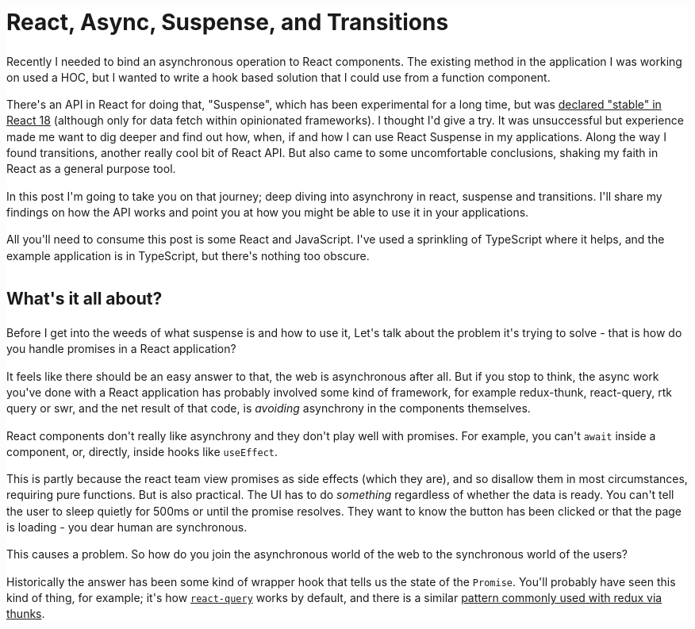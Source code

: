 # React, Async, Suspense, and Transitions

Recently I needed to bind an asynchronous operation to React components. The existing method in the application I was working on used a HOC, but I wanted to write a hook based solution that I could use from a function component.

There's an API in React for doing that, "Suspense", which has been experimental for a long time, but was [declared "stable" in React 18](https://react.dev/blog/2022/03/29/react-v18#suspense-in-data-frameworks) (although only for data fetch within opinionated frameworks).
I thought I'd give a try.
It was unsuccessful but experience made me want to dig deeper and find out how, when, if and how I can use React Suspense in my applications.
Along the way I found transitions, another really cool bit of React API.
But also came to some uncomfortable conclusions, shaking my faith in React as a general purpose tool.

In this post I'm going to take you on that journey; deep diving into asynchrony in react, suspense and transitions.
I'll share my findings on how the API works and point you at how you might be able to use it in your applications.

All you'll need to consume this post is some React and JavaScript.
I've used a sprinkling of TypeScript where it helps, and the example application is in TypeScript, but there's nothing too obscure.

## What's it all about?

Before I get into the weeds of what suspense is and how to use it, Let's talk about the problem it's trying to solve - that is how do you handle promises in a React application?

It feels like there should be an easy answer to that, the web is asynchronous after all.
But if you stop to think, the async work you've done with a React application has probably involved some kind of framework, for example redux-thunk, react-query, rtk query or swr, and the net result of that code, is _avoiding_ asynchrony in the components themselves.

React components don't really like asynchrony and they don't play well with promises.
For example, you can't `await` inside a component, or, directly, inside hooks like `useEffect`.

This is partly because the react team view promises as side effects (which they are), and so disallow them in most circumstances, requiring pure functions.
But is also practical.
The UI has to do _something_ regardless of whether the data is ready.
You can't tell the user to sleep quietly for 500ms or until the promise resolves.
They want to know the button has been clicked or that the page is loading - you dear human are synchronous.

This causes a problem.
So how do you join the asynchronous world of the web to the synchronous world of the users?

Historically the answer has been some kind of wrapper hook that tells us the state of the `Promise`.
You'll probably have seen this kind of thing, for example; it's how
[`react-query`](https://github.com/TanStack/query/blob/2.x/docs/src/pages/docs/overview.md#enough-talk-show-me-some-code-already)
works by default, and there is a similar
[pattern commonly used with redux via thunks](https://redux.js.org/tutorials/essentials/part-5-async-logic#loading-state-for-requests).
